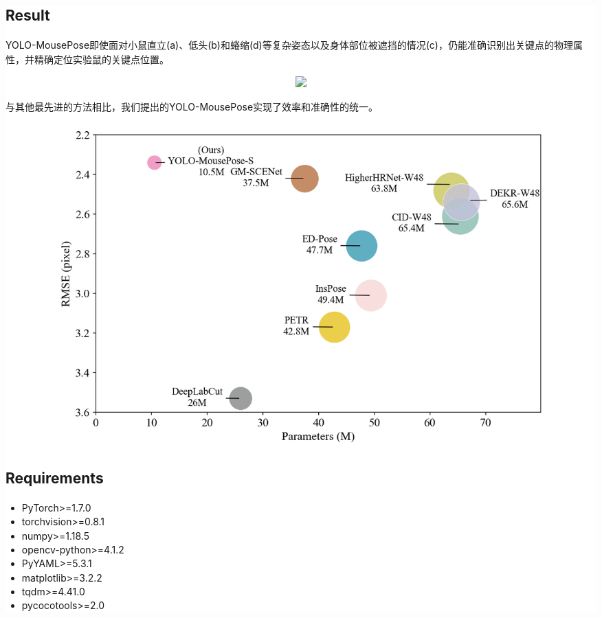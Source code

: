 ## Result
YOLO-MousePose即使面对小鼠直立(a)、低头(b)和蜷缩(d)等复杂姿态以及身体部位被遮挡的情况(c)，仍能准确识别出关键点的物理属性，并精确定位实验鼠的关键点位置。
<p align="center">
<img src="utils/figures/result1.png" width="80%">  
</p>
与其他最先进的方法相比，我们提出的YOLO-MousePose实现了效率和准确性的统一。
<p align="center">
<img src="utils/figures/result2.png" width="83%">
</p>

## Requirements

* PyTorch>=1.7.0
* torchvision>=0.8.1
* numpy>=1.18.5
* opencv-python>=4.1.2
* PyYAML>=5.3.1
* matplotlib>=3.2.2
* tqdm>=4.41.0
* pycocotools>=2.0
